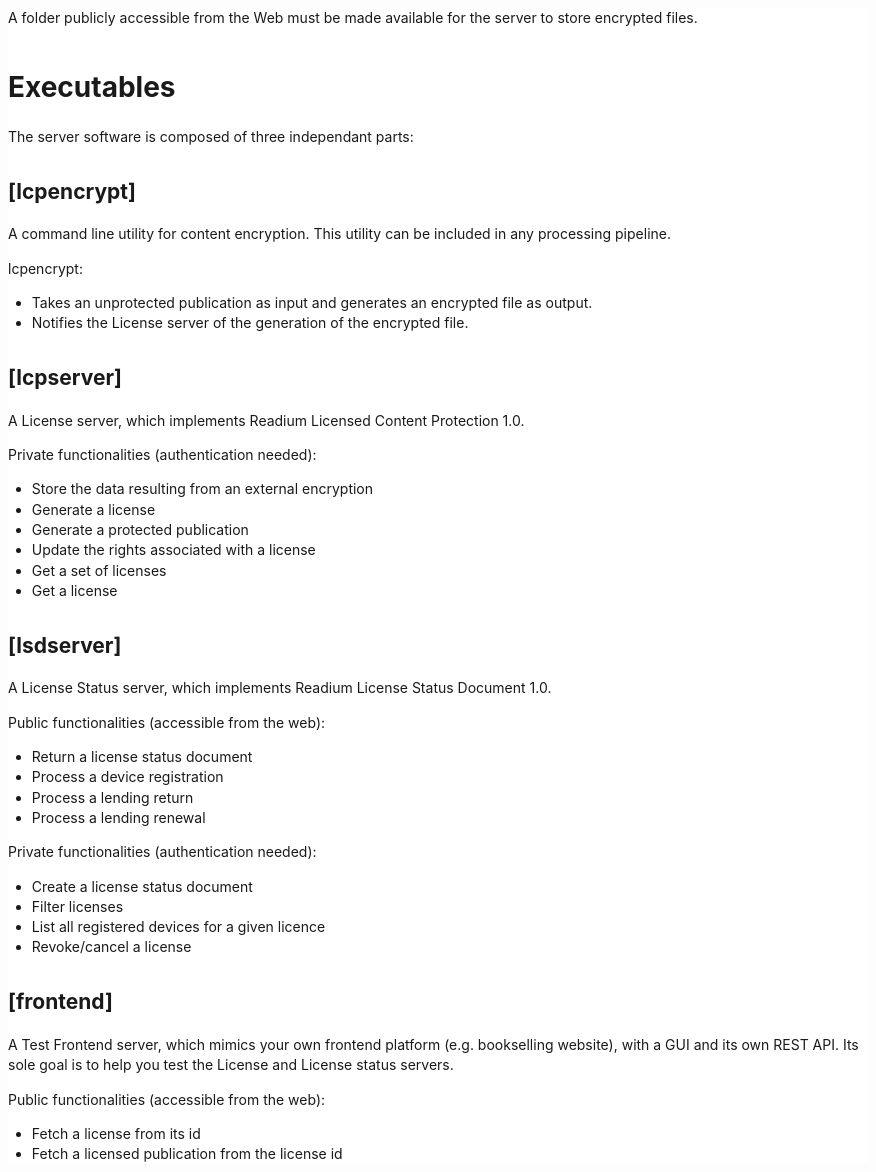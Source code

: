 A folder publicly accessible from the Web must be made available for the server to store encrypted files.

Executables
===========
The server software is composed of three independant parts:

## [lcpencrypt]  

A command line utility for content encryption. This utility can be included in any processing pipeline. 

lcpencrypt:
* Takes an unprotected publication as input and generates an encrypted file as output.
* Notifies the License server of the generation of the encrypted file.

## [lcpserver]

A License server, which implements Readium Licensed Content Protection 1.0.

Private functionalities (authentication needed):
* Store the data resulting from an external encryption
* Generate a license
* Generate a protected publication
* Update the rights associated with a license
* Get a set of licenses
* Get a license

## [lsdserver]

A License Status server, which implements Readium License Status Document 1.0.

Public functionalities (accessible from the web):
* Return a license status document
* Process a device registration
* Process a lending return
* Process a lending renewal

Private functionalities (authentication needed):
* Create a license status document
* Filter licenses
* List all registered devices for a given licence
* Revoke/cancel a license


## [frontend]

A Test Frontend server, which mimics your own frontend platform (e.g. bookselling website), with a GUI and its own REST API. Its sole goal is to help you test the License and License status servers. 

Public functionalities (accessible from the web):
* Fetch a license from its id
* Fetch a licensed publication from the license id
